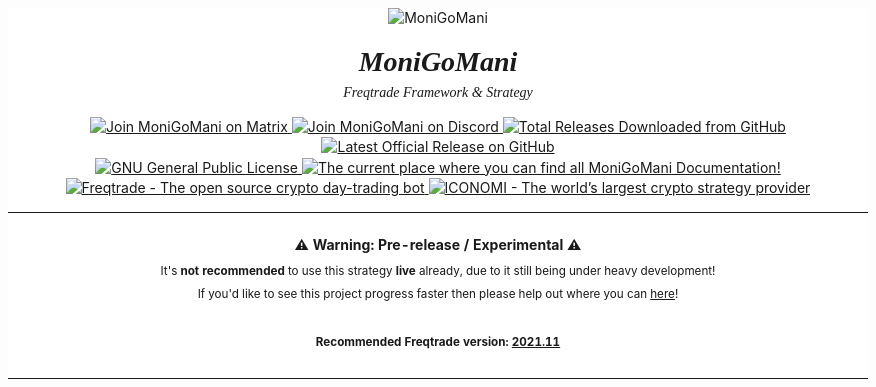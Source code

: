 <p align="center">
        <img src="https://repository-images.githubusercontent.com/352191040/43a50e00-ab61-11eb-92c9-fb91d458e8af" alt="MoniGoMani" height="250" />
</p>

<p align="center" style="font-family: 'Segoe Script'">
    <i><b style="font-size: 2em;">MoniGoMani</b><br>Freqtrade Framework & Strategy</i>
</p>

<p align="center">
    <a href="https://matrix.to/#/+moni-go-mani:matrix.org">
        <img src="https://img.shields.io/matrix/MoniGoMani-Testing:matrix.org?label=Matrix%20Community&logo=matrix" alt="Join MoniGoMani on Matrix">
    </a> <a href="https://discord.gg/xFZ9bB6vEz">
        <img src="https://img.shields.io/discord/819237123009150977?label=Discord%20Server&logo=discord" alt="Join MoniGoMani on Discord">
    </a> <a href="https://github.com/Rikj000/MoniGoMani/releases">
        <img src="https://img.shields.io/github/downloads/Rikj000/MoniGoMani/total?label=Total%20Downloads&logo=github" alt="Total Releases Downloaded from GitHub">
    </a> <a href="https://github.com/Rikj000/MoniGoMani/releases/latest">
        <img src="https://img.shields.io/github/v/release/Rikj000/MoniGoMani?include_prereleases&label=Latest%20Release&logo=github" alt="Latest Official Release on GitHub">
    </a>
    <br>
    <a href="https://github.com/Rikj000/MoniGoMani/blob/development/LICENSE">
        <img src="https://img.shields.io/github/license/Rikj000/MoniGoMani?label=License&logo=gnu" alt="GNU General Public License">
    </a> <a href="https://monigomani.readthedocs.io/">
        <img src="https://img.shields.io/badge/Docs-MoniGoMani-blue?logo=libreoffice&logoColor=white" alt="The current place where you can find all MoniGoMani Documentation!">
    </a> <a href="https://www.freqtrade.io/en/latest/">
        <img src="https://img.shields.io/badge/Trading%20Bot-Freqtrade-blue?logo=probot&logoColor=white" alt="Freqtrade - The open source crypto day-trading bot">
    </a> <a href="https://www.iconomi.com/register?ref=JdFzz">
        <img src="https://img.shields.io/badge/Join-ICONOMI-blue?logo=bitcoin&logoColor=white" alt="ICONOMI - The world’s largest crypto strategy provider">
    </a>
</p>

<p align="center">
    <table>
        <tbody>
            <td align="center">
                <br><b>⚠️ Warning: Pre-release / Experimental ⚠️</b><br><sub>
                It's <b>not recommended</b> to use this strategy <b>live</b> already, due to it still being under heavy development!<br>
                If you'd like to see this project progress faster then please help out where you can
                <a href="https://github.com/Rikj000/MoniGoMani/issues">here</a>!
                <br><img width=1000><br>
                <b>Recommended Freqtrade version: <a href="https://github.com/freqtrade/freqtrade/releases/tag/2021.11">2021.11</a></b>
                <br><br>
            </td>
        </tbody>
    </table>
</p>

